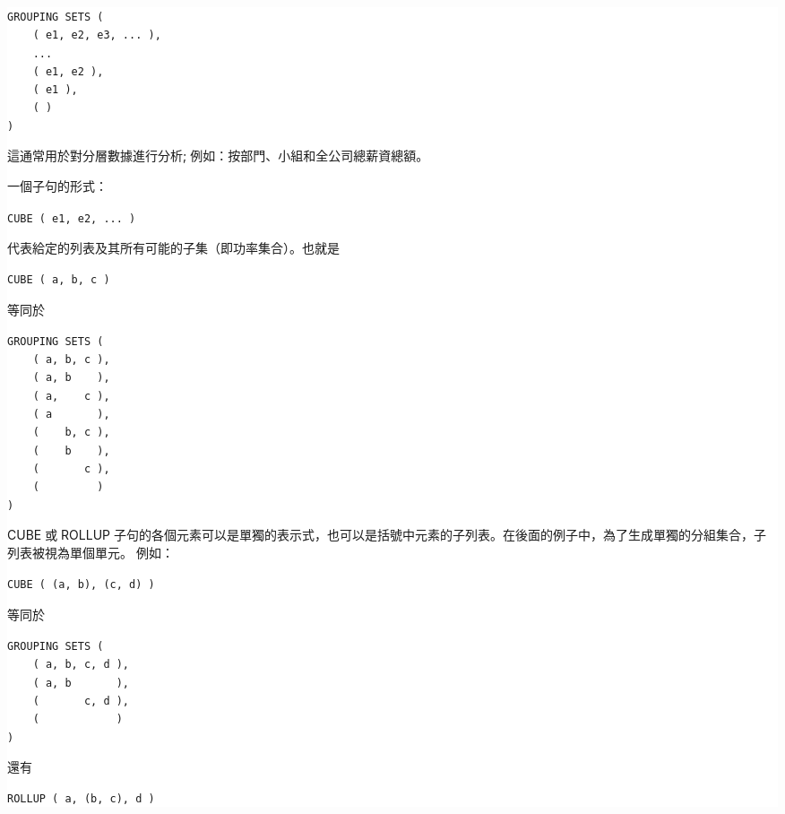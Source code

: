 ```
GROUPING SETS (
    ( e1, e2, e3, ... ),
    ...
    ( e1, e2 ),
    ( e1 ),
    ( )
)
```

這通常用於對分層數據進行分析; 例如：按部門、小組和全公司總薪資總額。

一個子句的形式：

```
CUBE ( e1, e2, ... )
```

代表給定的列表及其所有可能的子集（即功率集合）。也就是

```
CUBE ( a, b, c )
```

等同於

```
GROUPING SETS (
    ( a, b, c ),
    ( a, b    ),
    ( a,    c ),
    ( a       ),
    (    b, c ),
    (    b    ),
    (       c ),
    (         )
)
```

CUBE 或 ROLLUP 子句的各個元素可以是單獨的表示式，也可以是括號中元素的子列表。在後面的例子中，為了生成單獨的分組集合，子列表被視為單個單元。 例如：

```
CUBE ( (a, b), (c, d) )
```

等同於

```
GROUPING SETS (
    ( a, b, c, d ),
    ( a, b       ),
    (       c, d ),
    (            )
)
```

還有

```
ROLLUP ( a, (b, c), d )
```

